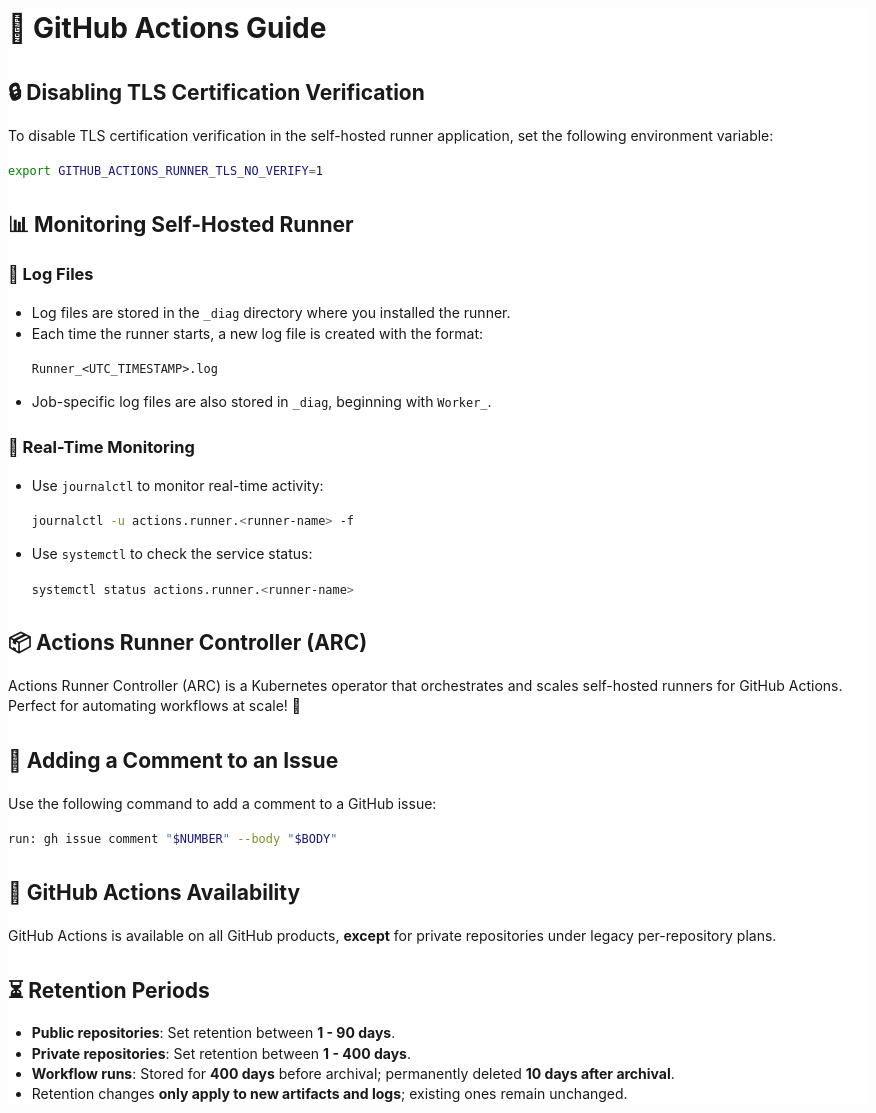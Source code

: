 # 🚀 GitHub Actions Guide

## 🔒 Disabling TLS Certification Verification
To disable TLS certification verification in the self-hosted runner application, set the following environment variable:
```sh
export GITHUB_ACTIONS_RUNNER_TLS_NO_VERIFY=1
```

## 📊 Monitoring Self-Hosted Runner
### 📝 Log Files
- Log files are stored in the `_diag` directory where you installed the runner.
- Each time the runner starts, a new log file is created with the format:
  ```
  Runner_<UTC_TIMESTAMP>.log
  ```
- Job-specific log files are also stored in `_diag`, beginning with `Worker_`.

### 📡 Real-Time Monitoring
- Use `journalctl` to monitor real-time activity:
  ```sh
  journalctl -u actions.runner.<runner-name> -f
  ```
- Use `systemctl` to check the service status:
  ```sh
  systemctl status actions.runner.<runner-name>
  ```

## 📦 Actions Runner Controller (ARC)
Actions Runner Controller (ARC) is a Kubernetes operator that orchestrates and scales self-hosted runners for GitHub Actions. Perfect for automating workflows at scale! 🚀

## 💬 Adding a Comment to an Issue
Use the following command to add a comment to a GitHub issue:
```sh
run: gh issue comment "$NUMBER" --body "$BODY"
```

## 🔐 GitHub Actions Availability
GitHub Actions is available on all GitHub products, **except** for private repositories under legacy per-repository plans.

## ⏳ Retention Periods
- **Public repositories**: Set retention between **1 - 90 days**.
- **Private repositories**: Set retention between **1 - 400 days**.
- **Workflow runs**: Stored for **400 days** before archival; permanently deleted **10 days after archival**.
- Retention changes **only apply to new artifacts and logs**; existing ones remain unchanged.
